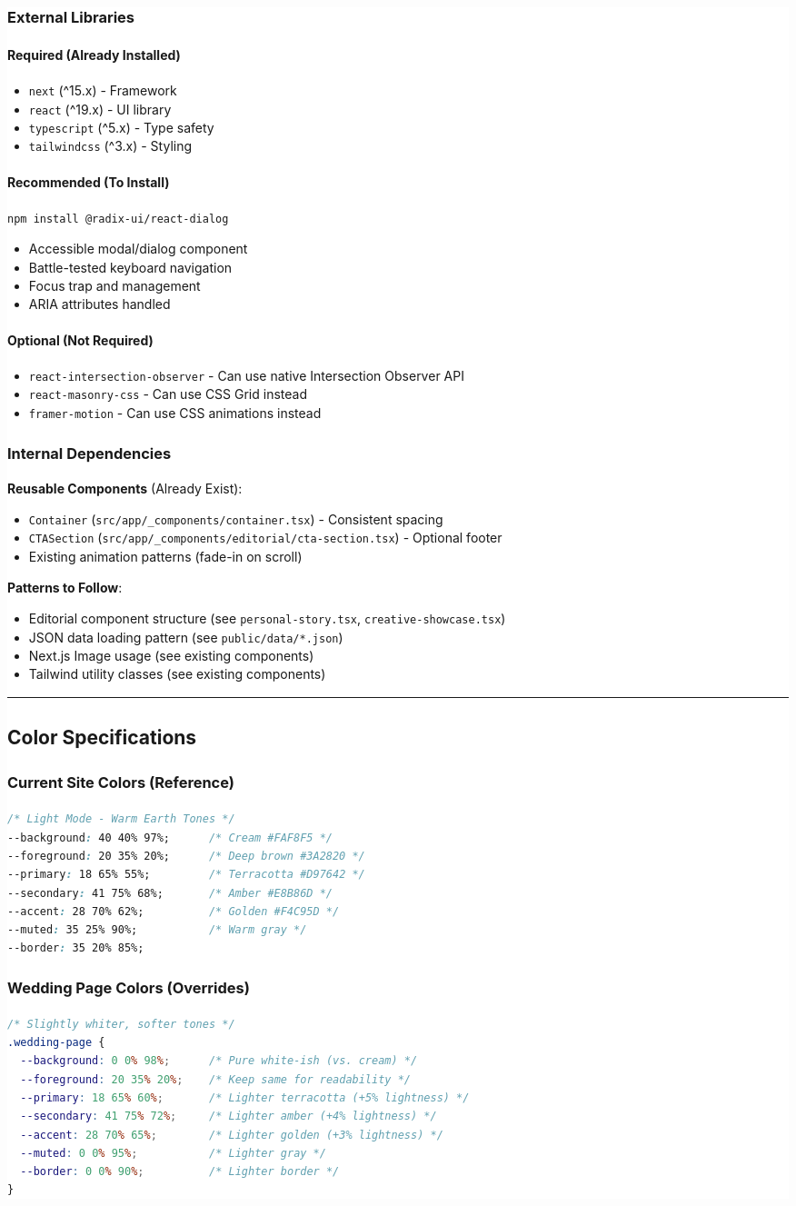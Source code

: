 ### External Libraries

#### Required (Already Installed)
- `next` (^15.x) - Framework
- `react` (^19.x) - UI library
- `typescript` (^5.x) - Type safety
- `tailwindcss` (^3.x) - Styling

#### Recommended (To Install)
```bash
npm install @radix-ui/react-dialog
```
- Accessible modal/dialog component
- Battle-tested keyboard navigation
- Focus trap and management
- ARIA attributes handled

#### Optional (Not Required)
- `react-intersection-observer` - Can use native Intersection Observer API
- `react-masonry-css` - Can use CSS Grid instead
- `framer-motion` - Can use CSS animations instead

### Internal Dependencies

**Reusable Components** (Already Exist):
- `Container` (`src/app/_components/container.tsx`) - Consistent spacing
- `CTASection` (`src/app/_components/editorial/cta-section.tsx`) - Optional footer
- Existing animation patterns (fade-in on scroll)

**Patterns to Follow**:
- Editorial component structure (see `personal-story.tsx`, `creative-showcase.tsx`)
- JSON data loading pattern (see `public/data/*.json`)
- Next.js Image usage (see existing components)
- Tailwind utility classes (see existing components)

---

## Color Specifications

### Current Site Colors (Reference)
```css
/* Light Mode - Warm Earth Tones */
--background: 40 40% 97%;      /* Cream #FAF8F5 */
--foreground: 20 35% 20%;      /* Deep brown #3A2820 */
--primary: 18 65% 55%;         /* Terracotta #D97642 */
--secondary: 41 75% 68%;       /* Amber #E8B86D */
--accent: 28 70% 62%;          /* Golden #F4C95D */
--muted: 35 25% 90%;           /* Warm gray */
--border: 35 20% 85%;
```

### Wedding Page Colors (Overrides)
```css
/* Slightly whiter, softer tones */
.wedding-page {
  --background: 0 0% 98%;      /* Pure white-ish (vs. cream) */
  --foreground: 20 35% 20%;    /* Keep same for readability */
  --primary: 18 65% 60%;       /* Lighter terracotta (+5% lightness) */
  --secondary: 41 75% 72%;     /* Lighter amber (+4% lightness) */
  --accent: 28 70% 65%;        /* Lighter golden (+3% lightness) */
  --muted: 0 0% 95%;           /* Lighter gray */
  --border: 0 0% 90%;          /* Lighter border */
}
```
